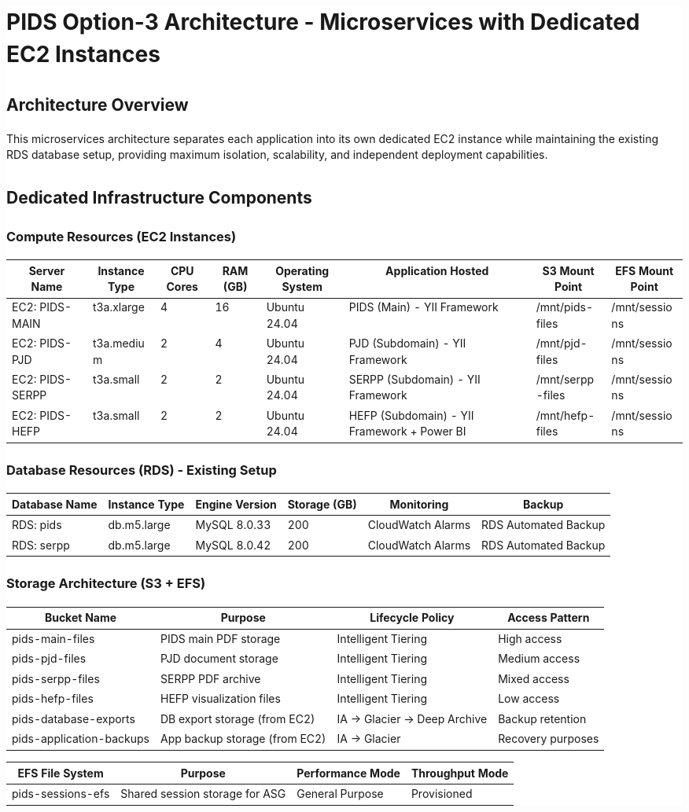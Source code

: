 # PIDS Option-3 Architecture - Microservices with Dedicated EC2 Instances

## Architecture Overview

This microservices architecture separates each application into its own dedicated EC2 instance while maintaining the existing RDS database setup, providing maximum isolation, scalability, and independent deployment capabilities.

## Dedicated Infrastructure Components

### Compute Resources (EC2 Instances)

| Server Name | Instance Type | CPU Cores | RAM (GB) | Operating System | Application Hosted | S3 Mount Point | EFS Mount Point |
|-------------|---------------|-----------|----------|------------------|-------------------|----------------|-----------------|
| EC2: PIDS-MAIN | t3a.xlarge | 4 | 16 | Ubuntu 24.04 | PIDS (Main) - YII Framework | /mnt/pids-files | /mnt/sessions |
| EC2: PIDS-PJD | t3a.medium | 2 | 4 | Ubuntu 24.04 | PJD (Subdomain) - YII Framework | /mnt/pjd-files | /mnt/sessions |
| EC2: PIDS-SERPP | t3a.small | 2 | 2 | Ubuntu 24.04 | SERPP (Subdomain) - YII Framework | /mnt/serpp-files | /mnt/sessions |
| EC2: PIDS-HEFP | t3a.small | 2 | 2 | Ubuntu 24.04 | HEFP (Subdomain) - YII Framework + Power BI | /mnt/hefp-files | /mnt/sessions |

### Database Resources (RDS) - Existing Setup

| Database Name | Instance Type | Engine Version | Storage (GB) | Monitoring | Backup |
|---------------|---------------|----------------|--------------|------------|---------|
| RDS: pids | db.m5.large | MySQL 8.0.33 | 200 | CloudWatch Alarms | RDS Automated Backup |
| RDS: serpp | db.m5.large | MySQL 8.0.42 | 200 | CloudWatch Alarms | RDS Automated Backup |

### Storage Architecture (S3 + EFS)

| Bucket Name | Purpose | Lifecycle Policy | Access Pattern |
|-------------|---------|------------------|----------------|
| pids-main-files | PIDS main PDF storage | Intelligent Tiering | High access |
| pids-pjd-files | PJD document storage | Intelligent Tiering | Medium access |
| pids-serpp-files | SERPP PDF archive | Intelligent Tiering | Mixed access |
| pids-hefp-files | HEFP visualization files | Intelligent Tiering | Low access |
| pids-database-exports | DB export storage (from EC2) | IA → Glacier → Deep Archive | Backup retention |
| pids-application-backups | App backup storage (from EC2) | IA → Glacier | Recovery purposes |

| EFS File System | Purpose | Performance Mode | Throughput Mode |
|-----------------|---------|------------------|-----------------|
| pids-sessions-efs | Shared session storage for ASG | General Purpose | Provisioned |
